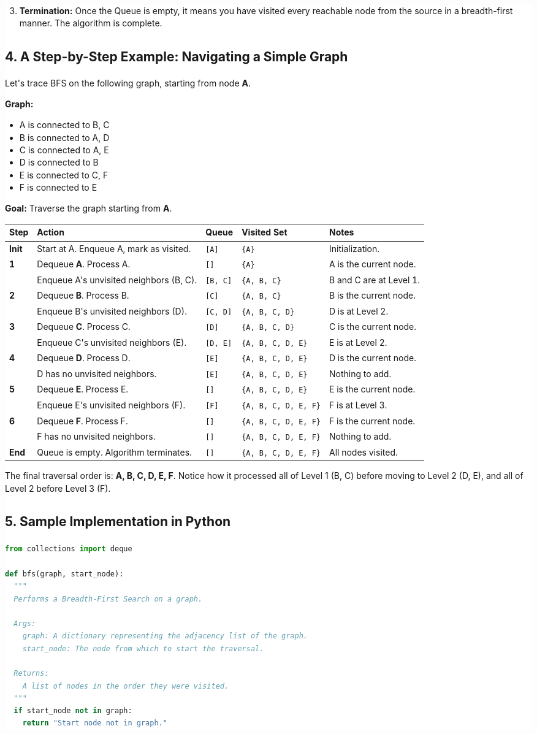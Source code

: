 3.  **Termination:** Once the Queue is empty, it means you have visited every reachable node from the source in a breadth-first manner. The algorithm is complete.

## 4. A Step-by-Step Example: Navigating a Simple Graph

Let's trace BFS on the following graph, starting from node **A**.

**Graph:**
*   A is connected to B, C
*   B is connected to A, D
*   C is connected to A, E
*   D is connected to B
*   E is connected to C, F
*   F is connected to E

**Goal:** Traverse the graph starting from **A**.

| Step | Action | Queue | Visited Set | Notes |
| :--- | :--- | :--- | :--- | :--- |
| **Init** | Start at A. Enqueue A, mark as visited. | `[A]` | `{A}` | Initialization. |
| **1** | Dequeue **A**. Process A. | `[]` | `{A}` | A is the current node. |
| | Enqueue A's unvisited neighbors (B, C). | `[B, C]` | `{A, B, C}` | B and C are at Level 1. |
| **2** | Dequeue **B**. Process B. | `[C]` | `{A, B, C}` | B is the current node. |
| | Enqueue B's unvisited neighbors (D). | `[C, D]` | `{A, B, C, D}` | D is at Level 2. |
| **3** | Dequeue **C**. Process C. | `[D]` | `{A, B, C, D}` | C is the current node. |
| | Enqueue C's unvisited neighbors (E). | `[D, E]` | `{A, B, C, D, E}` | E is at Level 2. |
| **4** | Dequeue **D**. Process D. | `[E]` | `{A, B, C, D, E}` | D is the current node. |
| | D has no unvisited neighbors. | `[E]` | `{A, B, C, D, E}` | Nothing to add. |
| **5** | Dequeue **E**. Process E. | `[]` | `{A, B, C, D, E}` | E is the current node. |
| | Enqueue E's unvisited neighbors (F). | `[F]` | `{A, B, C, D, E, F}` | F is at Level 3. |
| **6** | Dequeue **F**. Process F. | `[]` | `{A, B, C, D, E, F}` | F is the current node. |
| | F has no unvisited neighbors. | `[]` | `{A, B, C, D, E, F}` | Nothing to add. |
| **End** | Queue is empty. Algorithm terminates. | `[]` | `{A, B, C, D, E, F}` | All nodes visited. |

The final traversal order is: **A, B, C, D, E, F**. Notice how it processed all of Level 1 (B, C) before moving to Level 2 (D, E), and all of Level 2 before Level 3 (F).

## 5. Sample Implementation in Python

```python
from collections import deque

def bfs(graph, start_node):
  """
  Performs a Breadth-First Search on a graph.

  Args:
    graph: A dictionary representing the adjacency list of the graph.
    start_node: The node from which to start the traversal.

  Returns:
    A list of nodes in the order they were visited.
  """
  if start_node not in graph:
    return "Start node not in graph."
```